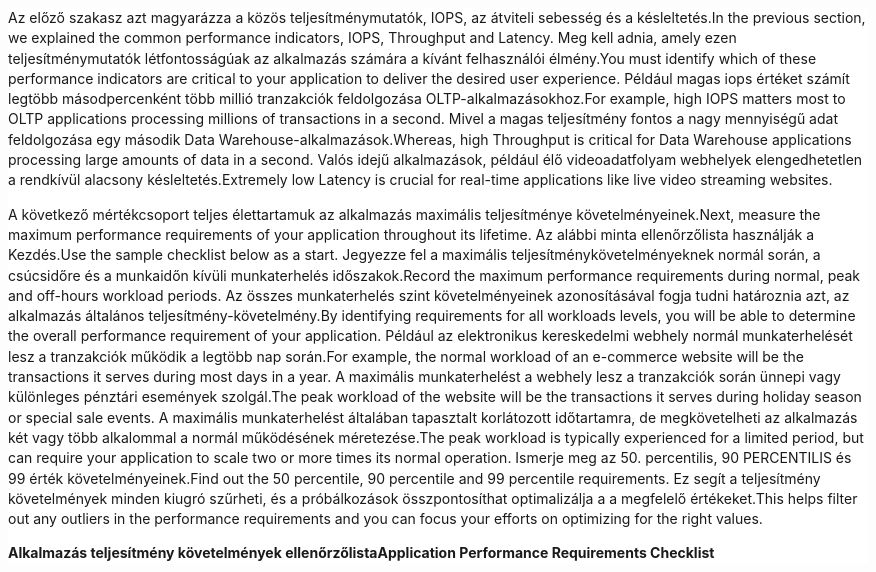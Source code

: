 <span data-ttu-id="f34c3-168">Az előző szakasz azt magyarázza a közös teljesítménymutatók, IOPS, az átviteli sebesség és a késleltetés.</span><span class="sxs-lookup"><span data-stu-id="f34c3-168">In the previous section, we explained the common performance indicators, IOPS, Throughput and Latency.</span></span> <span data-ttu-id="f34c3-169">Meg kell adnia, amely ezen teljesítménymutatók létfontosságúak az alkalmazás számára a kívánt felhasználói élmény.</span><span class="sxs-lookup"><span data-stu-id="f34c3-169">You must identify which of these performance indicators are critical to your application to deliver the desired user experience.</span></span> <span data-ttu-id="f34c3-170">Például magas iops értéket számít legtöbb másodpercenként több millió tranzakciók feldolgozása OLTP-alkalmazásokhoz.</span><span class="sxs-lookup"><span data-stu-id="f34c3-170">For example, high IOPS matters most to OLTP applications processing millions of transactions in a second.</span></span> <span data-ttu-id="f34c3-171">Mivel a magas teljesítmény fontos a nagy mennyiségű adat feldolgozása egy második Data Warehouse-alkalmazások.</span><span class="sxs-lookup"><span data-stu-id="f34c3-171">Whereas, high Throughput is critical for Data Warehouse applications processing large amounts of data in a second.</span></span> <span data-ttu-id="f34c3-172">Valós idejű alkalmazások, például élő videoadatfolyam webhelyek elengedhetetlen a rendkívül alacsony késleltetés.</span><span class="sxs-lookup"><span data-stu-id="f34c3-172">Extremely low Latency is crucial for real-time applications like live video streaming websites.</span></span>

<span data-ttu-id="f34c3-173">A következő mértékcsoport teljes élettartamuk az alkalmazás maximális teljesítménye követelményeinek.</span><span class="sxs-lookup"><span data-stu-id="f34c3-173">Next, measure the maximum performance requirements of your application throughout its lifetime.</span></span> <span data-ttu-id="f34c3-174">Az alábbi minta ellenőrzőlista használják a Kezdés.</span><span class="sxs-lookup"><span data-stu-id="f34c3-174">Use the sample checklist below as a start.</span></span> <span data-ttu-id="f34c3-175">Jegyezze fel a maximális teljesítménykövetelményeknek normál során, a csúcsidőre és a munkaidőn kívüli munkaterhelés időszakok.</span><span class="sxs-lookup"><span data-stu-id="f34c3-175">Record the maximum performance requirements during normal, peak and off-hours workload periods.</span></span> <span data-ttu-id="f34c3-176">Az összes munkaterhelés szint követelményeinek azonosításával fogja tudni határoznia azt, az alkalmazás általános teljesítmény-követelmény.</span><span class="sxs-lookup"><span data-stu-id="f34c3-176">By identifying requirements for all workloads levels, you will be able to determine the overall performance requirement of your application.</span></span> <span data-ttu-id="f34c3-177">Például az elektronikus kereskedelmi webhely normál munkaterhelését lesz a tranzakciók működik a legtöbb nap során.</span><span class="sxs-lookup"><span data-stu-id="f34c3-177">For example, the normal workload of an e-commerce website will be the transactions it serves during most days in a year.</span></span> <span data-ttu-id="f34c3-178">A maximális munkaterhelést a webhely lesz a tranzakciók során ünnepi vagy különleges pénztári események szolgál.</span><span class="sxs-lookup"><span data-stu-id="f34c3-178">The peak workload of the website will be the transactions it serves during holiday season or special sale events.</span></span> <span data-ttu-id="f34c3-179">A maximális munkaterhelést általában tapasztalt korlátozott időtartamra, de megkövetelheti az alkalmazás két vagy több alkalommal a normál működésének méretezése.</span><span class="sxs-lookup"><span data-stu-id="f34c3-179">The peak workload is typically experienced for a limited period, but can require your application to scale two or more times its normal operation.</span></span> <span data-ttu-id="f34c3-180">Ismerje meg az 50. percentilis, 90 PERCENTILIS és 99 érték követelményeinek.</span><span class="sxs-lookup"><span data-stu-id="f34c3-180">Find out the 50 percentile, 90 percentile and 99 percentile requirements.</span></span> <span data-ttu-id="f34c3-181">Ez segít a teljesítmény követelmények minden kiugró szűrheti, és a próbálkozások összpontosíthat optimalizálja a a megfelelő értékeket.</span><span class="sxs-lookup"><span data-stu-id="f34c3-181">This helps filter out any outliers in the performance requirements and you can focus your efforts on optimizing for the right values.</span></span>

<span data-ttu-id="f34c3-182">**Alkalmazás teljesítmény követelmények ellenőrzőlista**</span><span class="sxs-lookup"><span data-stu-id="f34c3-182">**Application Performance Requirements Checklist**</span></span>
